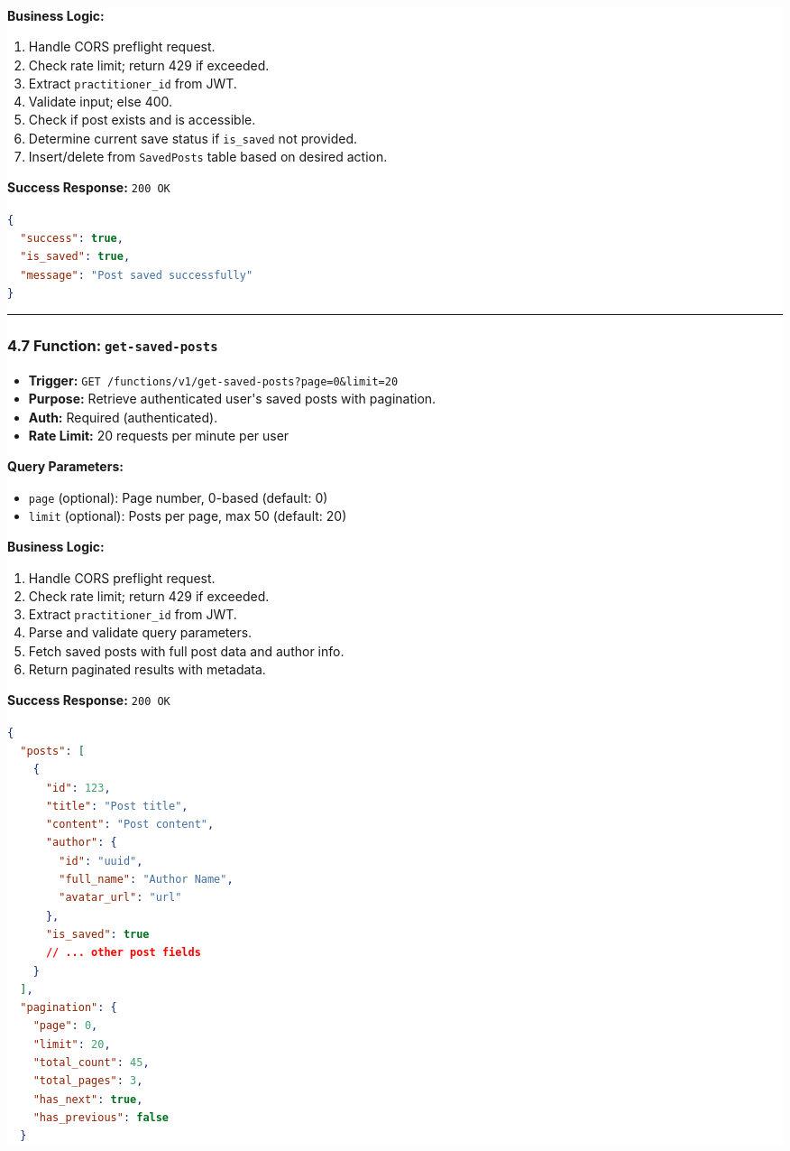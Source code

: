 **Business Logic:**

1. Handle CORS preflight request.
2. Check rate limit; return 429 if exceeded.
3. Extract `practitioner_id` from JWT.
4. Validate input; else 400.
5. Check if post exists and is accessible.
6. Determine current save status if `is_saved` not provided.
7. Insert/delete from `SavedPosts` table based on desired action.

**Success Response:** `200 OK`

```json
{
  "success": true,
  "is_saved": true,
  "message": "Post saved successfully"
}
```

---

### **4.7 Function: `get-saved-posts`**

- **Trigger:** `GET /functions/v1/get-saved-posts?page=0&limit=20`
- **Purpose:** Retrieve authenticated user's saved posts with pagination.
- **Auth:** Required (authenticated).
- **Rate Limit:** 20 requests per minute per user

**Query Parameters:**

- `page` (optional): Page number, 0-based (default: 0)
- `limit` (optional): Posts per page, max 50 (default: 20)

**Business Logic:**

1. Handle CORS preflight request.
2. Check rate limit; return 429 if exceeded.
3. Extract `practitioner_id` from JWT.
4. Parse and validate query parameters.
5. Fetch saved posts with full post data and author info.
6. Return paginated results with metadata.

**Success Response:** `200 OK`

```json
{
  "posts": [
    {
      "id": 123,
      "title": "Post title",
      "content": "Post content",
      "author": {
        "id": "uuid",
        "full_name": "Author Name",
        "avatar_url": "url"
      },
      "is_saved": true
      // ... other post fields
    }
  ],
  "pagination": {
    "page": 0,
    "limit": 20,
    "total_count": 45,
    "total_pages": 3,
    "has_next": true,
    "has_previous": false
  }
```